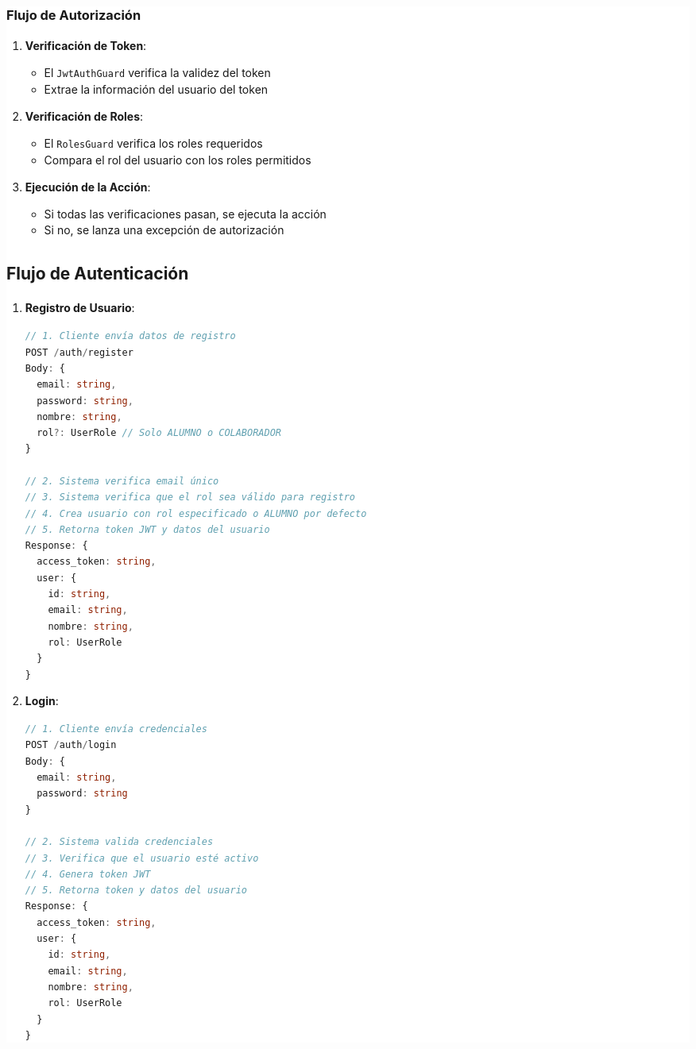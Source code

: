 ### Flujo de Autorización
1. **Verificación de Token**:
   - El `JwtAuthGuard` verifica la validez del token
   - Extrae la información del usuario del token

2. **Verificación de Roles**:
   - El `RolesGuard` verifica los roles requeridos
   - Compara el rol del usuario con los roles permitidos

3. **Ejecución de la Acción**:
   - Si todas las verificaciones pasan, se ejecuta la acción
   - Si no, se lanza una excepción de autorización

## Flujo de Autenticación

1. **Registro de Usuario**:
   ```typescript
   // 1. Cliente envía datos de registro
   POST /auth/register
   Body: {
     email: string,
     password: string,
     nombre: string,
     rol?: UserRole // Solo ALUMNO o COLABORADOR
   }
   
   // 2. Sistema verifica email único
   // 3. Sistema verifica que el rol sea válido para registro
   // 4. Crea usuario con rol especificado o ALUMNO por defecto
   // 5. Retorna token JWT y datos del usuario
   Response: {
     access_token: string,
     user: {
       id: string,
       email: string,
       nombre: string,
       rol: UserRole
     }
   }
   ```

2. **Login**:
   ```typescript
   // 1. Cliente envía credenciales
   POST /auth/login
   Body: {
     email: string,
     password: string
   }
   
   // 2. Sistema valida credenciales
   // 3. Verifica que el usuario esté activo
   // 4. Genera token JWT
   // 5. Retorna token y datos del usuario
   Response: {
     access_token: string,
     user: {
       id: string,
       email: string,
       nombre: string,
       rol: UserRole
     }
   }
   ```
